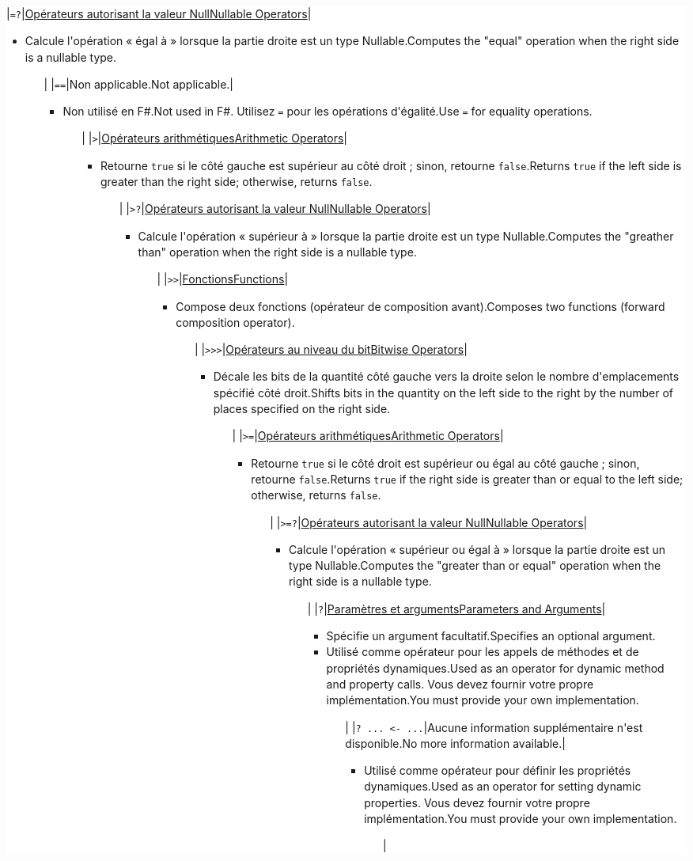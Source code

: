 |`=?`|[<span data-ttu-id="f705c-265">Opérateurs autorisant la valeur Null</span><span class="sxs-lookup"><span data-stu-id="f705c-265">Nullable Operators</span></span>](nullable-operators.md)|<ul><li><span data-ttu-id="f705c-266">Calcule l'opération « égal à » lorsque la partie droite est un type Nullable.</span><span class="sxs-lookup"><span data-stu-id="f705c-266">Computes the "equal" operation when the right side is a nullable type.</span></span><br /></li><ul/>|
|`==`|<span data-ttu-id="f705c-267">Non applicable.</span><span class="sxs-lookup"><span data-stu-id="f705c-267">Not applicable.</span></span>|<ul><li><span data-ttu-id="f705c-268">Non utilisé en F#.</span><span class="sxs-lookup"><span data-stu-id="f705c-268">Not used in F#.</span></span> <span data-ttu-id="f705c-269">Utilisez `=` pour les opérations d'égalité.</span><span class="sxs-lookup"><span data-stu-id="f705c-269">Use `=` for equality operations.</span></span><br /></li><ul/>|
|`>`|[<span data-ttu-id="f705c-270">Opérateurs arithmétiques</span><span class="sxs-lookup"><span data-stu-id="f705c-270">Arithmetic Operators</span></span>](arithmetic-operators.md)|<ul><li><span data-ttu-id="f705c-271">Retourne `true` si le côté gauche est supérieur au côté droit ; sinon, retourne `false`.</span><span class="sxs-lookup"><span data-stu-id="f705c-271">Returns `true` if the left side is greater than the right side; otherwise, returns `false`.</span></span><br /></li><ul/>|
|`>?`|[<span data-ttu-id="f705c-272">Opérateurs autorisant la valeur Null</span><span class="sxs-lookup"><span data-stu-id="f705c-272">Nullable Operators</span></span>](nullable-operators.md)|<ul><li><span data-ttu-id="f705c-273">Calcule l'opération « supérieur à » lorsque la partie droite est un type Nullable.</span><span class="sxs-lookup"><span data-stu-id="f705c-273">Computes the "greather than" operation when the right side is a nullable type.</span></span><br /></li><ul/>|
|`>>`|[<span data-ttu-id="f705c-274">Fonctions</span><span class="sxs-lookup"><span data-stu-id="f705c-274">Functions</span></span>](../functions/index.md)|<ul><li><span data-ttu-id="f705c-275">Compose deux fonctions (opérateur de composition avant).</span><span class="sxs-lookup"><span data-stu-id="f705c-275">Composes two functions (forward composition operator).</span></span><br /></li><ul/>|
|`>>>`|[<span data-ttu-id="f705c-276">Opérateurs au niveau du bit</span><span class="sxs-lookup"><span data-stu-id="f705c-276">Bitwise Operators</span></span>](bitwise-operators.md)|<ul><li><span data-ttu-id="f705c-277">Décale les bits de la quantité côté gauche vers la droite selon le nombre d'emplacements spécifié côté droit.</span><span class="sxs-lookup"><span data-stu-id="f705c-277">Shifts bits in the quantity on the left side to the right by the number of places specified on the right side.</span></span><br /></li><ul/>|
|`>=`|[<span data-ttu-id="f705c-278">Opérateurs arithmétiques</span><span class="sxs-lookup"><span data-stu-id="f705c-278">Arithmetic Operators</span></span>](arithmetic-operators.md)|<ul><li><span data-ttu-id="f705c-279">Retourne `true` si le côté droit est supérieur ou égal au côté gauche ; sinon, retourne `false`.</span><span class="sxs-lookup"><span data-stu-id="f705c-279">Returns `true` if the right side is greater than or equal to the left side; otherwise, returns `false`.</span></span><br /></li><ul/>|
|`>=?`|[<span data-ttu-id="f705c-280">Opérateurs autorisant la valeur Null</span><span class="sxs-lookup"><span data-stu-id="f705c-280">Nullable Operators</span></span>](nullable-operators.md)|<ul><li><span data-ttu-id="f705c-281">Calcule l'opération « supérieur ou égal à » lorsque la partie droite est un type Nullable.</span><span class="sxs-lookup"><span data-stu-id="f705c-281">Computes the "greater than or equal" operation when the right side is a nullable type.</span></span><br /></li><ul/>|
|`?`|[<span data-ttu-id="f705c-282">Paramètres et arguments</span><span class="sxs-lookup"><span data-stu-id="f705c-282">Parameters and Arguments</span></span>](../parameters-and-arguments.md)|<ul><li><span data-ttu-id="f705c-283">Spécifie un argument facultatif.</span><span class="sxs-lookup"><span data-stu-id="f705c-283">Specifies an optional argument.</span></span><br /></li><li><span data-ttu-id="f705c-284">Utilisé comme opérateur pour les appels de méthodes et de propriétés dynamiques.</span><span class="sxs-lookup"><span data-stu-id="f705c-284">Used as an operator for dynamic method and property calls.</span></span> <span data-ttu-id="f705c-285">Vous devez fournir votre propre implémentation.</span><span class="sxs-lookup"><span data-stu-id="f705c-285">You must provide your own implementation.</span></span><br /></li><ul/>|
|`? ... <- ...`|<span data-ttu-id="f705c-286">Aucune information supplémentaire n'est disponible.</span><span class="sxs-lookup"><span data-stu-id="f705c-286">No more information available.</span></span>|<ul><li><span data-ttu-id="f705c-287">Utilisé comme opérateur pour définir les propriétés dynamiques.</span><span class="sxs-lookup"><span data-stu-id="f705c-287">Used as an operator for setting dynamic properties.</span></span> <span data-ttu-id="f705c-288">Vous devez fournir votre propre implémentation.</span><span class="sxs-lookup"><span data-stu-id="f705c-288">You must provide your own implementation.</span></span><br /></li><ul/>|